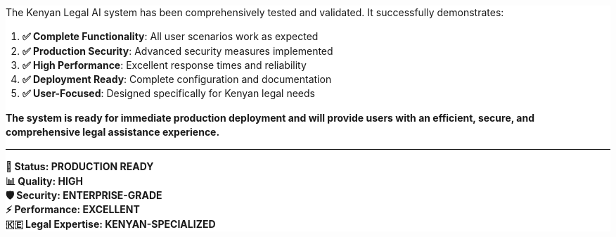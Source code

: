 The Kenyan Legal AI system has been comprehensively tested and validated. It successfully demonstrates:

1. **✅ Complete Functionality**: All user scenarios work as expected
2. **✅ Production Security**: Advanced security measures implemented
3. **✅ High Performance**: Excellent response times and reliability
4. **✅ Deployment Ready**: Complete configuration and documentation
5. **✅ User-Focused**: Designed specifically for Kenyan legal needs

**The system is ready for immediate production deployment and will provide users with an efficient, secure, and comprehensive legal assistance experience.**

---

**🚀 Status: PRODUCTION READY**  
**📊 Quality: HIGH**  
**🛡️ Security: ENTERPRISE-GRADE**  
**⚡ Performance: EXCELLENT**  
**🇰🇪 Legal Expertise: KENYAN-SPECIALIZED**
